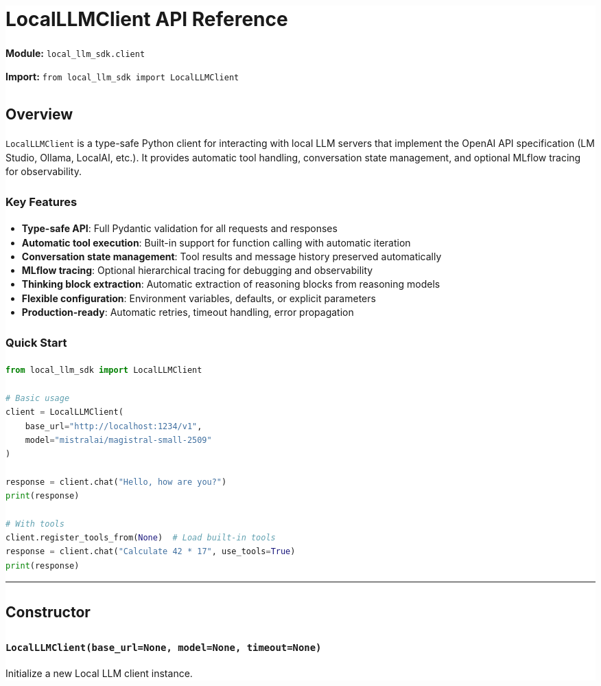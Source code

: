 # LocalLLMClient API Reference

**Module:** `local_llm_sdk.client`

**Import:** `from local_llm_sdk import LocalLLMClient`

## Overview

`LocalLLMClient` is a type-safe Python client for interacting with local LLM servers that implement the OpenAI API specification (LM Studio, Ollama, LocalAI, etc.). It provides automatic tool handling, conversation state management, and optional MLflow tracing for observability.

### Key Features

- **Type-safe API**: Full Pydantic validation for all requests and responses
- **Automatic tool execution**: Built-in support for function calling with automatic iteration
- **Conversation state management**: Tool results and message history preserved automatically
- **MLflow tracing**: Optional hierarchical tracing for debugging and observability
- **Thinking block extraction**: Automatic extraction of reasoning blocks from reasoning models
- **Flexible configuration**: Environment variables, defaults, or explicit parameters
- **Production-ready**: Automatic retries, timeout handling, error propagation

### Quick Start

```python
from local_llm_sdk import LocalLLMClient

# Basic usage
client = LocalLLMClient(
    base_url="http://localhost:1234/v1",
    model="mistralai/magistral-small-2509"
)

response = client.chat("Hello, how are you?")
print(response)

# With tools
client.register_tools_from(None)  # Load built-in tools
response = client.chat("Calculate 42 * 17", use_tools=True)
print(response)
```

---

## Constructor

### `LocalLLMClient(base_url=None, model=None, timeout=None)`

Initialize a new Local LLM client instance.
